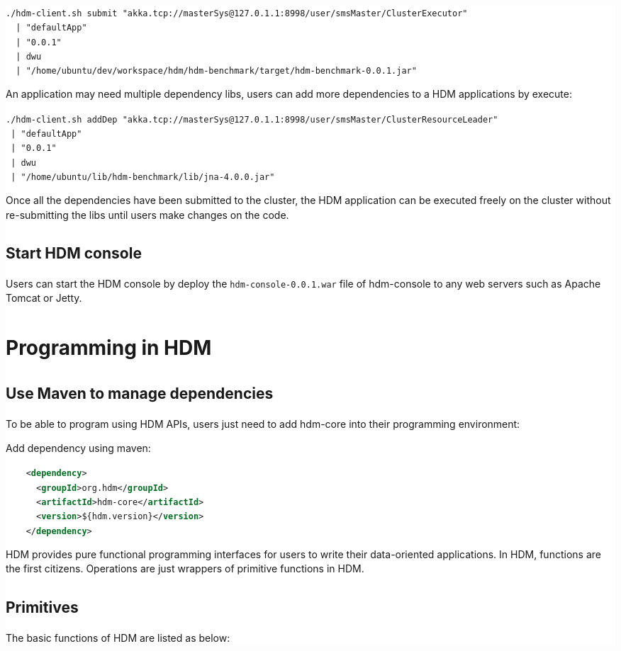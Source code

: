```shell
./hdm-client.sh submit "akka.tcp://masterSys@127.0.1.1:8998/user/smsMaster/ClusterExecutor"
  | "defaultApp"
  | "0.0.1"
  | dwu
  | "/home/ubuntu/dev/workspace/hdm/hdm-benchmark/target/hdm-benchmark-0.0.1.jar"
```

An application may need multiple dependency libs, users can add more dependencies to a HDM applications by execute:

```shell
./hdm-client.sh addDep "akka.tcp://masterSys@127.0.1.1:8998/user/smsMaster/ClusterResourceLeader"
 | "defaultApp"
 | "0.0.1"
 | dwu
 | "/home/ubuntu/lib/hdm-benchmark/lib/jna-4.0.0.jar"
```

Once all the dependencies have been submitted to the cluster, the HDM application can be executed freely on the cluster without re-submitting the libs until users make changes on the code.

## Start HDM console

Users can start the HDM console by deploy the `hdm-console-0.0.1.war` file of hdm-console to any web servers such as Apache Tomcat or Jetty.


# Programming in HDM


## Use Maven to manage dependencies

To be able to program using HDM APIs, users just need to add hdm-core into their programming environment:

Add dependency using maven:

``` XML
    <dependency>
      <groupId>org.hdm</groupId>
      <artifactId>hdm-core</artifactId>
      <version>${hdm.version}</version>
    </dependency>
```


HDM provides pure functional programming interfaces for users to write their data-oriented applications. In HDM, functions are the first citizens. Operations are just wrappers of primitive functions in HDM.

## Primitives

The basic functions of HDM are listed as below:
